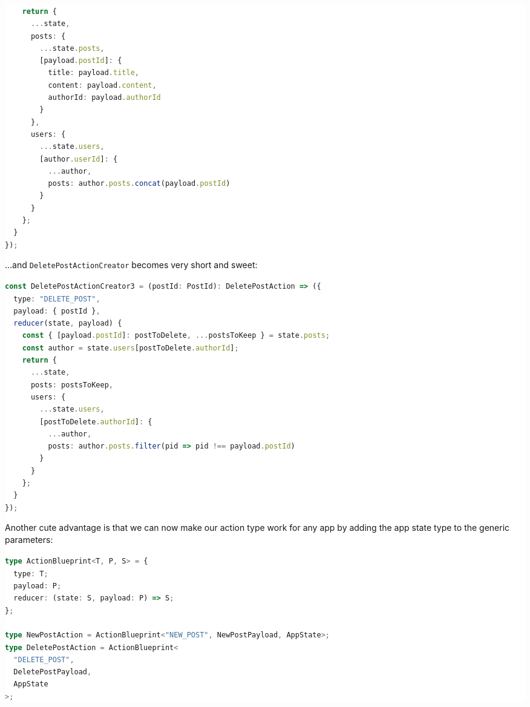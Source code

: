 ```typescript
    return {
      ...state,
      posts: {
        ...state.posts,
        [payload.postId]: {
          title: payload.title,
          content: payload.content,
          authorId: payload.authorId
        }
      },
      users: {
        ...state.users,
        [author.userId]: {
          ...author,
          posts: author.posts.concat(payload.postId)
        }
      }
    };
  }
});
```

...and `DeletePostActionCreator` becomes very short and sweet:

```typescript
const DeletePostActionCreator3 = (postId: PostId): DeletePostAction => ({
  type: "DELETE_POST",
  payload: { postId },
  reducer(state, payload) {
    const { [payload.postId]: postToDelete, ...postsToKeep } = state.posts;
    const author = state.users[postToDelete.authorId];
    return {
      ...state,
      posts: postsToKeep,
      users: {
        ...state.users,
        [postToDelete.authorId]: {
          ...author,
          posts: author.posts.filter(pid => pid !== payload.postId)
        }
      }
    };
  }
});
```

Another cute advantage is that we can now make our action type work for any app by adding the app state type to the generic parameters:

```typescript
type ActionBlueprint<T, P, S> = {
  type: T;
  payload: P;
  reducer: (state: S, payload: P) => S;
};

type NewPostAction = ActionBlueprint<"NEW_POST", NewPostPayload, AppState>;
type DeletePostAction = ActionBlueprint<
  "DELETE_POST",
  DeletePostPayload,
  AppState
>;
```
